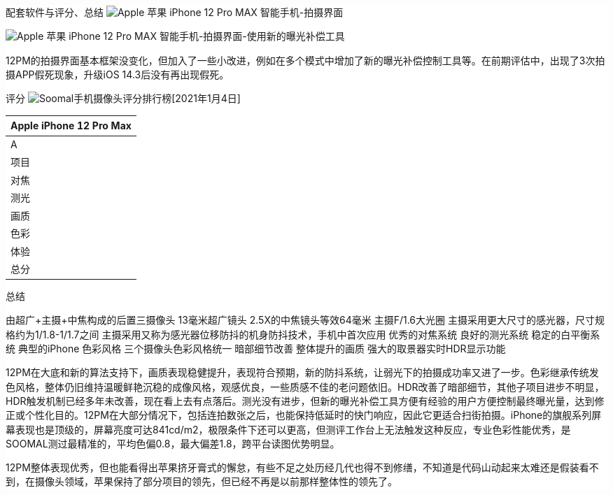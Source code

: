 

配套软件与评分、总结
![Apple 苹果 iPhone 12 Pro MAX 智能手机-拍摄界面](https://images.soomal.cc/doc/20201229/00092594_01.webp)




![Apple 苹果 iPhone 12 Pro MAX 智能手机-拍摄界面-使用新的曝光补偿工具](https://images.soomal.cc/doc/20201229/00092595_01.webp)




12PM的拍摄界面基本框架没变化，但加入了一些小改进，例如在多个模式中增加了新的曝光补偿控制工具等。在前期评估中，出现了3次拍摄APP假死现象，升级iOS 14.3后没有再出现假死。


评分
![Soomal手机摄像头评分排行榜[2021年1月4日]](https://images.soomal.cc/doc/20210104/00092660.webp)





| Apple iPhone 12 Pro Max |
| --- |
| A | B |
| 项目 | 权重 | 得分 | 项目 | 权重 | 得分 |
| 对焦 | 20% | 100 | 对焦 | 20% | 100 |
| 测光 | 10% | 100 | 测光 | 10% | 100 |
| 画质 | 30% | 140 | 画质 | 30% | 85 |
| 色彩 | 20% | 105 | 色彩 | 20% | 100 |
| 体验 | 20% | 110 | 功能 | 20% | 100 |
| 总分 | 115+95.5 |


总结

由超广+主摄+中焦构成的后置三摄像头
13毫米超广镜头
2.5X的中焦镜头等效64毫米
主摄F/1.6大光圈
主摄采用更大尺寸的感光器，尺寸规格约为1/1.8-1/1.7之间
主摄采用又称为感光器位移防抖的机身防抖技术，手机中首次应用
优秀的对焦系统
良好的测光系统
稳定的白平衡系统
典型的iPhone 色彩风格
三个摄像头色彩风格统一
暗部细节改善
整体提升的画质
强大的取景器实时HDR显示功能

12PM在大底和新的算法支持下，画质表现稳健提升，表现符合预期，新的防抖系统，让弱光下的拍摄成功率又进了一步。色彩继承传统发色风格，整体仍旧维持温暖鲜艳沉稳的成像风格，观感优良，一些质感不佳的老问题依旧。HDR改善了暗部细节，其他子项目进步不明显，HDR触发机制已经多年未改善，现在看上去有点落后。测光没有进步，但新的曝光补偿工具方便有经验的用户方便控制最终曝光量，达到修正或个性化目的。12PM在大部分情况下，包括连拍数张之后，也能保持低延时的快门响应，因此它更适合扫街拍摄。iPhone的旗舰系列屏幕表现也是顶级的，屏幕亮度可达841cd/m2，极限条件下还可以更高，但测评工作台上无法触发这种反应，专业色彩性能优秀，是SOOMAL测过最精准的，平均色偏0.8，最大偏差1.8，跨平台读图优势明显。

12PM整体表现优秀，但也能看得出苹果挤牙膏式的懈怠，有些不足之处历经几代也得不到修缮，不知道是代码山动起来太难还是假装看不到，在摄像头领域，苹果保持了部分项目的领先，但已经不再是以前那样整体性的领先了。